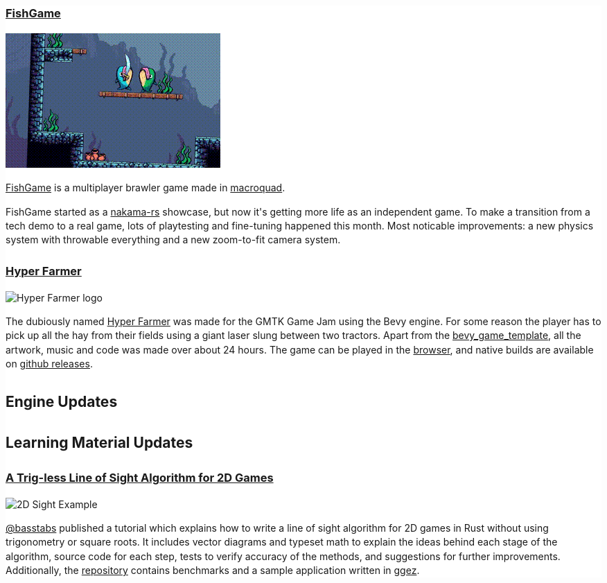 [Dango]: http://ernestwong.nz/dango-tribute/server/
[dango-github]: https://github.com/ErnWong/dango-tribute
[@ErnWong]: https://github.com/ErnWong
[dango-daikazoku]: https://www.youtube.com/watch?v=XXDxZ0YGWG8
[Clannad]: https://en.wikipedia.org/wiki/List_of_Clannad_episodes
[Bevy]: https://bevyengine.org/
[NPhysics]: https://nphysics.org/
[CrystalOrb]: https://github.com/ErnWong/crystalorb

### [FishGame][fishgame-itch]

![FishGame](fish.gif)

[FishGame][fishgame-itch] is a multiplayer brawler game made in [macroquad].

FishGame started as a [nakama-rs] showcase, but now it's getting more life as
an independent game. To make a transition from a tech demo to a real game,
lots of playtesting and fine-tuning happened this month. Most noticable
improvements: a new physics system with throwable everything and a new
zoom-to-fit camera system.

[fishgame-itch]: https://fedorgames.itch.io/fish-game
[macroquad]: https://github.com/not-fl3/macroquad
[nakama-rs]: https://github.com/heroiclabs/nakama-rs

### [Hyper Farmer][hyperfarmer-itch]

![Hyper Farmer logo](hyperfarmer.png)

The dubiously named [Hyper Farmer][hyperfarmer-itch] was made for the GMTK Game Jam
using the Bevy engine. For some reason the player has to pick up all the hay from
their fields using a giant laser slung between two tractors. Apart from the
[bevy_game_template][bevy_game_template], all the artwork, music and code was
made over about 24 hours. The game can be played in the
[browser][hyperfarmer-itch], and native builds are available on [github releases][hyperfarmer].

[bevy_game_template]: https://github.com/NiklasEi/bevy_game_template
[hyperfarmer]: https://github.com/will-hart/cloud-surfer
[hyperfarmer-itch]: https://wilsk.itch.io/hyper-farmer

## Engine Updates

## Learning Material Updates

### [A Trig-less Line of Sight Algorithm for 2D Games][lineofsight]

![2D Sight Example](lineofsight.png)

[@basstabs] published a tutorial which explains how to write a
line of sight algorithm for 2D games in Rust without using trigonometry or
square roots. It includes vector diagrams and typeset math to explain the ideas
behind each stage of the algorithm, source code for each step, tests to verify
accuracy of the methods, and suggestions for further improvements.
Additionally, the
[repository](https://github.com/basstabs/2d-line-of-sight) contains benchmarks
and a sample application written in [ggez](https://crates.io/crates/ggez).


[Rust]: https://rust-lang.org
[join]: https://github.com/rust-gamedev/wg#join-the-fun
[pr]: https://github.com/rust-gamedev/rust-gamedev.github.io
[coordination]: https://github.com/rust-gamedev/rust-gamedev.github.io/issues?q=label%3Acoordination
[Rust]: https://rust-lang.org
[join]: https://github.com/rust-gamedev/wg#join-the-fun
[Egregoria]: https://github.com/Uriopass/Egregoria
[@Uriopass]: https://github.com/Uriopass
[egregoria-blog-post]: https://douady.paris/blog/egregoria_9.html
[egregoria-discord]: https://discord.gg/CAaZhUJ
[highway-screenshot]: http://douady.paris/blog/img/blog_9/interchange.jpg
[opencombat]: https://opencombat.bux.fr
[blightmud]: https://github.com/Blightmud/Blightmud
[tintin]: https://tintin.mudhalla.net/
[tinyfugue]: http://tinyfugue.sourceforge.net/
[lua]: https://www.lua.org/
[speechd]: https://freebsoft.org/speechd
[hatchooseswizard]: https://lostimmortal.itch.io/the-hat-chooses-the-wizard
[hatchooseswizardsource]: https://github.com/corwinkuiper/joinedtogether
[agblibrary]: https://github.com/corwinkuiper/agb
[Themengi]: https://vgel.me/themengi
[themengi-discord]: https://discord.gg/GpparbnXPC
[themengi-twitter]: https://twitter.com/voooooogel
[themengi-video]: https://youtube.com/watch?v=gtIphiK7tMs
[lineofsight]: https://basstabs.github.io/2d-line-of-sight/
[@basstabs]: https://github.com/basstabs
[Sugarcubes]: https://henryksloan.github.io/sugarcubes/
[Sugarcubes source]: https://github.com/henryksloan/sugarcubes
[@henryksloan]: https://github.com/henryksloan
[backroll-rs]: https://github.com/HouraiTeahouse/backroll-rs
[bevy-backroll]: https://github.com/HouraiTeahouse/backroll-rs/tree/main/bevy_backroll
[GGPO Developers Discord]: https://discord.gg/8FKKhCRCCE
[GGRS]: https://github.com/gschup/ggrs
[GGPO]: https://www.ggpo.net/
[@g_schup]: https://twitter.com/g_schup
[@james7132]: https://twitter.com/james7132
[crystalorb-demo]: https://ernestwong.nz/crystalorb/demo
[backroll-rs]: https://github.com/HouraiTeahouse/backroll-rs
[GGRS]: https://github.com/gschup/ggrs
[Rapier]: https://rapier.rs
[erupt]: https://gitlab.com/Friz64/erupt
[@Friz64]: https://blog.friz64.de/about
[wgpu]: https://github.com/gfx-rs/wgpu
[wgpu-rs]: https://github.com/gfx-rs/wgpu-rs
[gfx-hal]: https://github.com/gfx-rs/gfx
[wgpu-0.9]: https://crates.io/crates/wgpu/0.9.0
[Family reunion]: https://github.com/gfx-rs/wgpu/milestone/9?closed=1
[rafx]: https://github.com/aclysma/rafx
[rafx-youtube-video]: https://www.youtube.com/watch?v=HlJsgbGyl0I
[rafx-distill]: https://github.com/amethyst/distill
[label_meeting]: https://github.com/rust-gamedev/wg/issues?q=label%3Ameeting
[/r/rust_gamedev]: https://reddit.com/r/rust_gamedev
[@rust_gamedev]: https://twitter.com/rust_gamedev
[pr]: https://github.com/rust-gamedev/rust-gamedev.github.io
